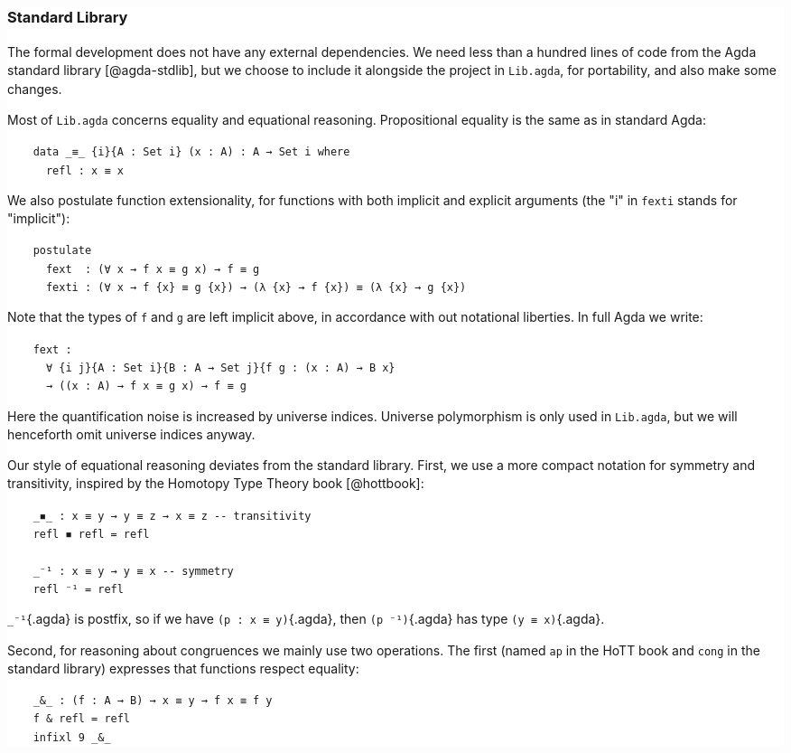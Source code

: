 ### Standard Library

The formal development does not have any external dependencies. We need less than a hundred lines of code from the Agda standard library [@agda-stdlib], but we choose to include it alongside the project in `Lib.agda`, for portability, and also make some changes.

Most of `Lib.agda` concerns equality and equational reasoning. Propositional equality is the same as in standard Agda:

~~~{.agda}
    data _≡_ {i}{A : Set i} (x : A) : A → Set i where
      refl : x ≡ x
~~~

We also postulate function extensionality, for functions with both implicit and explicit arguments (the "i" in `fexti` stands for "implicit"):

~~~{.agda}
    postulate
      fext  : (∀ x → f x ≡ g x) → f ≡ g
      fexti : (∀ x → f {x} ≡ g {x}) → (λ {x} → f {x}) ≡ (λ {x} → g {x})
~~~

Note that the types of `f` and `g` are left implicit above, in accordance with out notational liberties. In full Agda we write:

~~~{.agda}
    fext :
      ∀ {i j}{A : Set i}{B : A → Set j}{f g : (x : A) → B x}
      → ((x : A) → f x ≡ g x) → f ≡ g
~~~

Here the quantification noise is increased by universe indices. Universe polymorphism is only used in `Lib.agda`, but we will henceforth omit universe indices anyway.


Our style of equational reasoning deviates from the standard library. First, we use a more compact notation for symmetry and transitivity, inspired by the Homotopy Type Theory book [@hottbook]:

~~~{.agda}
    _◾_ : x ≡ y → y ≡ z → x ≡ z -- transitivity
    refl ◾ refl = refl

    _⁻¹ : x ≡ y → y ≡ x -- symmetry
    refl ⁻¹ = refl
~~~

`_⁻¹`{.agda} is postfix, so if we have `(p : x ≡ y)`{.agda}, then `(p ⁻¹)`{.agda} has type `(y ≡ x)`{.agda}.

Second, for reasoning about congruences we mainly use two operations. The first (named `ap` in the HoTT book and `cong` in the standard library) expresses that functions respect equality:

~~~{.agda}
    _&_ : (f : A → B) → x ≡ y → f x ≡ f y
    f & refl = refl
    infixl 9 _&_
~~~


[^conversion-in-syntax]: We take the view that the "proper" definition of the syntax would be an initial object in some suitable category of models. In this way, models include conversion as propositional equations, so the syntax is quotiented by conversion as well; see e. g. [@initialCwF] and [@tt-in-tt]. We do not use this definition because quotients are not yet natively supported in Agda, and we find value in developing a conventional presentation first.
[^bignote]: The immediate reason for not naming `∈ₛ` simply "lookup" is that we will need several different lookup functions for various purposes. For any sizable formal development, naming schemes eventually emerge, for better or worse. The author has found that uniformly encoding salient information about types of operations in their names is worthwhile to do. It is also not easy to hit the right level of abstraction; too little and we repeat ourselves too much or neglect to include known structures, but too much abstraction may cause the project to be less accessible and often also less convenient to develop in the first place.  Many of the operations and proofs here could be defined explicitly using categorical language, i. e. bundling together functors' actions on objects, morphisms and category laws in records, then projecting out required components. Our choice is to keep the general level of abstraction low for this development.